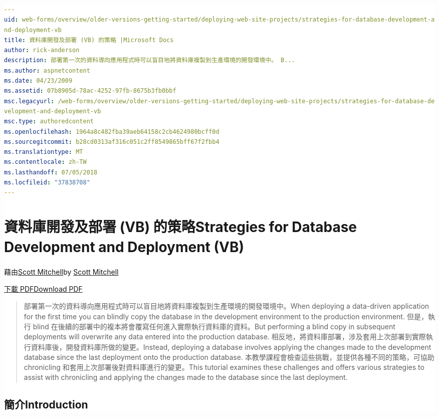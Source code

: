 ```yaml
---
uid: web-forms/overview/older-versions-getting-started/deploying-web-site-projects/strategies-for-database-development-and-deployment-vb
title: 資料庫開發及部署 (VB) 的策略 |Microsoft Docs
author: rick-anderson
description: 部署第一次的資料導向應用程式時可以盲目地將資料庫複製到生產環境的開發環境中。 B...
ms.author: aspnetcontent
ms.date: 04/23/2009
ms.assetid: 07b8905d-78ac-4252-97fb-8675b3fb0bbf
msc.legacyurl: /web-forms/overview/older-versions-getting-started/deploying-web-site-projects/strategies-for-database-development-and-deployment-vb
msc.type: authoredcontent
ms.openlocfilehash: 1964a8c482fba39aeb64158c2cb4624980bcff0d
ms.sourcegitcommit: b28cd0313af316c051c2ff8549865bff67f2fbb4
ms.translationtype: MT
ms.contentlocale: zh-TW
ms.lasthandoff: 07/05/2018
ms.locfileid: "37838708"
---
```

<a name="strategies-for-database-development-and-deployment-vb"></a><span data-ttu-id="003b6-104">資料庫開發及部署 (VB) 的策略</span><span class="sxs-lookup"><span data-stu-id="003b6-104">Strategies for Database Development and Deployment (VB)</span></span>
====================
<span data-ttu-id="003b6-105">藉由[Scott Mitchell](https://twitter.com/ScottOnWriting)</span><span class="sxs-lookup"><span data-stu-id="003b6-105">by [Scott Mitchell](https://twitter.com/ScottOnWriting)</span></span>

[<span data-ttu-id="003b6-106">下載 PDF</span><span class="sxs-lookup"><span data-stu-id="003b6-106">Download PDF</span></span>](http://download.microsoft.com/download/C/3/9/C391A649-B357-4A7B-BAA4-48C96871FEA6/aspnet_tutorial10_DBDevel_vb.pdf)

> <span data-ttu-id="003b6-107">部署第一次的資料導向應用程式時可以盲目地將資料庫複製到生產環境的開發環境中。</span><span class="sxs-lookup"><span data-stu-id="003b6-107">When deploying a data-driven application for the first time you can blindly copy the database in the development environment to the production environment.</span></span> <span data-ttu-id="003b6-108">但是，執行 blind 在後續的部署中的複本將會覆寫任何進入實際執行資料庫的資料。</span><span class="sxs-lookup"><span data-stu-id="003b6-108">But performing a blind copy in subsequent deployments will overwrite any data entered into the production database.</span></span> <span data-ttu-id="003b6-109">相反地，將資料庫部署，涉及套用上次部署到實際執行資料庫後，開發資料庫所做的變更。</span><span class="sxs-lookup"><span data-stu-id="003b6-109">Instead, deploying a database involves applying the changes made to the development database since the last deployment onto the production database.</span></span> <span data-ttu-id="003b6-110">本教學課程會檢查這些挑戰，並提供各種不同的策略，可協助 chronicling 和套用上次部署後對資料庫進行的變更。</span><span class="sxs-lookup"><span data-stu-id="003b6-110">This tutorial examines these challenges and offers various strategies to assist with chronicling and applying the changes made to the database since the last deployment.</span></span>


## <a name="introduction"></a><span data-ttu-id="003b6-111">簡介</span><span class="sxs-lookup"><span data-stu-id="003b6-111">Introduction</span></span>
